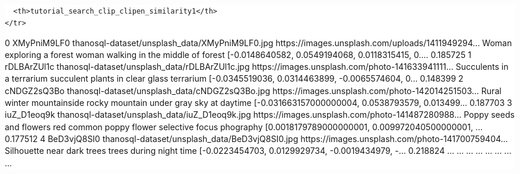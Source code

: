       <th>tutorial_search_clip_clipen_similarity1</th>
    </tr>
  </thead>
  <tbody>
    <tr>
      <th>0</th>
      <td>XMyPniM9LF0</td>
      <td>thanosql-dataset/unsplash_data/XMyPniM9LF0.jpg</td>
      <td>https://images.unsplash.com/uploads/1411949294...</td>
      <td>Woman exploring a forest</td>
      <td>woman walking in the middle of forest</td>
      <td>[-0.0148640582, 0.0549194068, 0.0118315415, 0....</td>
      <td>0.185725</td>
    </tr>
    <tr>
      <th>1</th>
      <td>rDLBArZUl1c</td>
      <td>thanosql-dataset/unsplash_data/rDLBArZUl1c.jpg</td>
      <td>https://images.unsplash.com/photo-141633941111...</td>
      <td>Succulents in a terrarium</td>
      <td>succulent plants in clear glass terrarium</td>
      <td>[-0.0345519036, 0.0314463899, -0.0065574604, 0...</td>
      <td>0.148399</td>
    </tr>
    <tr>
      <th>2</th>
      <td>cNDGZ2sQ3Bo</td>
      <td>thanosql-dataset/unsplash_data/cNDGZ2sQ3Bo.jpg</td>
      <td>https://images.unsplash.com/photo-142014251503...</td>
      <td>Rural winter mountainside</td>
      <td>rocky mountain under gray sky at daytime</td>
      <td>[-0.031663157000000004, 0.0538793579, 0.013499...</td>
      <td>0.187703</td>
    </tr>
    <tr>
      <th>3</th>
      <td>iuZ_D1eoq9k</td>
      <td>thanosql-dataset/unsplash_data/iuZ_D1eoq9k.jpg</td>
      <td>https://images.unsplash.com/photo-141487280988...</td>
      <td>Poppy seeds and flowers</td>
      <td>red common poppy flower selective focus phography</td>
      <td>[0.0018179789000000001, 0.009972040500000001, ...</td>
      <td>0.177512</td>
    </tr>
    <tr>
      <th>4</th>
      <td>BeD3vjQ8SI0</td>
      <td>thanosql-dataset/unsplash_data/BeD3vjQ8SI0.jpg</td>
      <td>https://images.unsplash.com/photo-141700759404...</td>
      <td>Silhouette near dark trees</td>
      <td>trees during night time</td>
      <td>[-0.0223454703, 0.0129929734, -0.0019434979, -...</td>
      <td>0.218824</td>
    </tr>
    <tr>
      <th>...</th>
      <td>...</td>
      <td>...</td>
      <td>...</td>
      <td>...</td>
      <td>...</td>
      <td>...</td>
      <td>...</td>
    </tr>